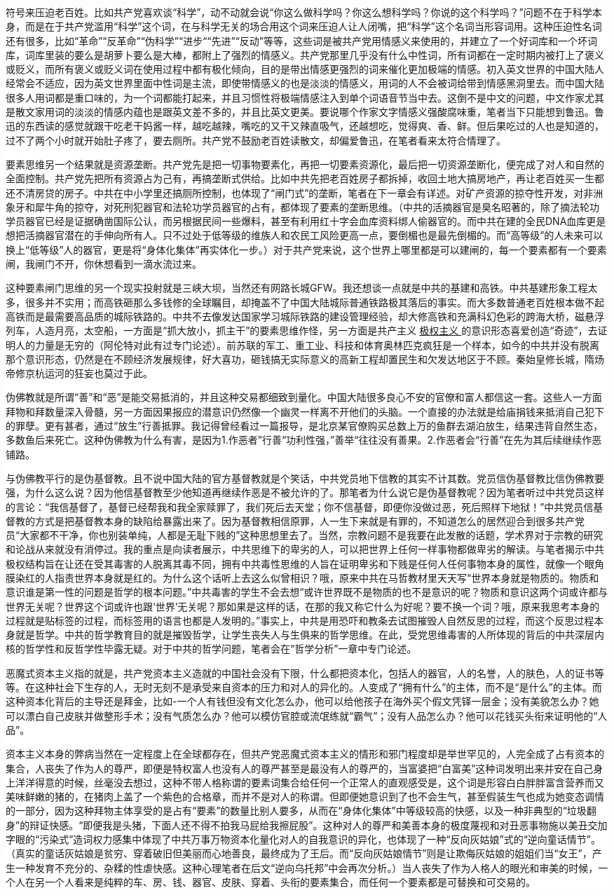  符号来压迫老百姓。比如共产党喜欢谈“科学”，动不动就会说“你这么做科学吗？你这么想科学吗？你说的这个科学吗？”问题不在于科学本身，而是在于共产党滥用“科学”这个词，在与科学无关的场合用这个词来压迫人让人闭嘴，把“科学”这个名词当形容词用。这种压迫性名词还有很多，比如“革命”“反革命”“伪科学”“进步““先进”“反动”等等，这些词是被共产党用情感义来使用的，并建立了一个好词库和一个坏词库，词库里装的要么是胡萝卜要么是大棒，都附上了强烈的情感义。共产党那里几乎没有什么中性词，所有词都在一定时期内被打上了褒义或贬义，而所有褒义或贬义词在使用过程中都有极化倾向，目的是带出情感更强烈的词来催化更加极端的情感。初入英文世界的中国大陆人经常会不适应，因为英文世界里面中性词是主流，即使带情感义的也是淡淡的情感义，用词的人不会被词给带到情感黑洞里去。而中国大陆很多人用词都是重口味的，为一个词都能打起来，并且习惯性将极端情感注入到单个词语音节当中去。这倒不是中文的问题，中文作家尤其是散文家用词的淡淡的情感内蕴也是跟英文差不多的，并且比英文更美。要说哪个作家文字情感义强酸腐味重，笔者当下只能想到鲁迅。鲁迅的东西读的感觉就跟干吃老干妈酱一样，越吃越辣，嘴吃的又干又辣直吸气，还越想吃，觉得爽、香、鲜。但后果吃过的人也是知道的，过不了两个小时就开始肚子疼了，要去厕所。共产党不鼓励老百姓读散文，却偏爱鲁迅，在笔者看来太符合情理了。
</p>
<p>
 要素思维另一个结果就是资源垄断。共产党先是把一切事物要素化，再把一切要素资源化，最后把一切资源垄断化，便完成了对人和自然的全面控制。共产党先把所有资源占为己有，再搞垄断式供给。比如中共先把老百姓房子都拆掉，收回土地大搞房地产，再让老百姓买一生都还不清房贷的房子。中共在中小学里还搞厕所控制，也体现了“闸门式”的垄断，笔者在下一章会有详述。对矿产资源的掠夺性开发，对非洲象牙和犀牛角的掠夺，对死刑犯器官和法轮功学员器官的占有，都体现了要素的垄断思维。（中共的活摘器官是臭名昭著的，除了摘法轮功学员器官已经是证据确凿国际公认，而另根据民间一些爆料，甚至有利用红十字会血库资料绑人偷器官的。而中共在建的全民DNA血库更是想把活摘器官潜在的手伸向所有人。只不过处于低等级的维族人和农民工风险更高一点，要倒楣也是最先倒楣的。而“高等级”的人未来可以换上“低等级”人的器官，更是将“身体化集体”再实体化一步。）对于共产党来说，这个世界上哪里都是可以建闸的，每一个要素都有一个要素闸，我闸门不开，你休想看到一滴水流过来。
</p>
<p>
 这种要素闸门思维的另一个现实投射就是三峡大坝，当然还有网路长城GFW。我还想谈一点就是中共的基建和高铁。中共基建形象工程太多，很多并不实用；而高铁砸那么多钱修的全球瞩目，却掩盖不了中国大陆城际普通铁路极其落后的事实。而大多数普通老百姓根本做不起高铁而是最需要高品质的城际铁路的。中共不去像发达国家学习城际铁路的建设管理经验，却大修高铁和充满科幻色彩的跨海大桥，磁悬浮列车，人造月亮，太空船，一方面是“抓大放小，抓主干”的要素思维作怪，另一方面是共产主义
 <a href="http://www.epochtimes.com/gb/tag/%E6%9E%81%E6%9D%83%E4%B8%BB%E4%B9%89.html">
  极权主义
 </a>
 的意识形态喜爱创造“奇迹”，去证明人的力量是无穷的（阿伦特对此有过专门论述）。前苏联的军工、重工业、科技和体育奥林匹克疯狂是一个样本，如今的中共并没有脱离那个意识形态，仍然是在不顾经济发展规律，好大喜功，砸钱搞无实际意义的高新工程却置民生和欠发达地区于不顾。秦始皇修长城，隋炀帝修京杭运河的狂妄也莫过于此。
</p>
<p>
 伪佛教就是所谓“善”和“恶”是能交易抵消的，并且这种交易都细致到量化。中国大陆很多良心不安的官僚和富人都信这一套。这些人一方面拜物和拜数量深入骨髓，另一方面因果报应的潜意识仍然像一个幽灵一样离不开他们的头脑。一个直接的办法就是给庙捐钱来抵消自己犯下的罪孽。更有甚者，通过“放生”行善抵罪。我记得曾经看过一篇报导，是北京某官僚购买总数上万的鱼群去湖泊放生，结果违背自然生态，多数鱼后来死亡。这种伪佛教为什么有害，是因为1.作恶者”行善“功利性强，”善举“往往没有善果。2.作恶者会“行善”在先为其后续继续作恶铺路。
</p>
<p>
 与伪佛教平行的是伪基督教。且不说中国大陆的官方基督教就是个笑话，中共党员地下信教的其实不计其数。党员信伪基督教比信伪佛教要强，为什么这么说？因为他信基督教至少他知道再继续作恶是不被允许的了。那笔者为什么说它是伪基督教呢？因为笔者听过中共党员这样的言论：“我信基督了，基督已经帮我和我全家赎罪了，我们死后去天堂；你不信基督，即便你没做过恶，死后照样下地狱！”中共党员信基督教的方式是把基督教本身的缺陷给暴露出来了。因为基督教相信原罪，人一生下来就是有罪的，不知道怎么的居然迎合到很多共产党员“大家都不干净，你也别装单纯，人都是无耻下贱的”这种思想里去了。当然，宗教问题不是我要在此发散的话题，学术界对于宗教的研究和论战从来就没有消停过。我的重点是向读者展示，中共思维下的卑劣的人，可以把世界上任何一样事物都做卑劣的解读。与笔者揭示中共极权结构旨在让还在受其毒害的人脱离其毒不同，拥有中共毒性思维的人旨在证明卑劣和下贱是任何人任何事物本身的属性，就像一个眼角膜染红的人指责世界本身就是红的。为什么这个话听上去这么似曾相识？哦，原来中共在马哲教材里天天写“世界本身就是物质的。物质和意识谁是第一性的问题是哲学的根本问题。”中共毒害的学生不会去想“或许世界既不是物质的也不是意识的呢？物质和意识这两个词或许都与世界无关呢？世界这个词或许也跟‘世界’无关呢？那如果是这样的话，在那的我又称它什么为好呢？要不换一个词？哦，原来我思考本身的过程就是贴标签的过程，而标签用的语言也都是人发明的。”事实上，中共是用恐吓和教条去试图摧毁人自然反思的过程，而这个反思过程本身就是哲学。中共的哲学教育目的就是摧毁哲学，让学生丧失人与生俱来的哲学思维。在此，受党思维毒害的人所体现的背后的中共深层内核的哲学性和反哲学性毕露无疑。对于中共的哲学问题，笔者会在“哲学分析”一章中专门论述。
</p>
<p>
 恶魔式资本主义指的就是，共产党资本主义造就的中国社会没有下限，什么都把资本化，包括人的器官，人的名誉，人的肤色，人的证书等等。在这种社会下生存的人，无时无刻不是承受来自资本的压力和对人的异化的。人变成了“拥有什么”的主体，而不是“是什么”的主体。而这种资本化背后的主导还是拜金，比如-一个人有钱但没有文化怎么办，他可以给他孩子在海外买个假文凭铎一层金；没有美貌怎么办？她可以漂白自己皮肤并做整形手术；没有气质怎么办？他可以模仿官腔或流氓练就“霸气”；没有人品怎么办？他可以花钱买头衔来证明他的“人品”。
</p>
<p>
 资本主义本身的弊病当然在一定程度上在全球都存在，但共产党恶魔式资本主义的情形和邪门程度却是举世罕见的，人完全成了占有资本的集合，人丧失了作为人的尊严，即便是特权富人也没有人的尊严甚至是最没有人的尊严的，当富婆把“白富美”这种词发明出来并安在自己身上洋洋得意的时候，丝毫没去想过，这种不带人格称谓的要素词集合给任何一个正常人的直观感受是，这个词是形容白白胖胖富含营养而又美味鲜嫩的猪的，在猪肉上盖了一个紫色的合格章，而并不是对人的称谓。但即便她意识到了也不会生气，甚至假装生气也成为她变态调情的一部分，因为这种拜物主体享受的是占有“要素”的数量比别人要多，从而在“身体化集体”中等级较高的快感，以及一种非典型的“垃圾翻身”的辩证快感。“即便我是头猪，下面人还不得不拍我马屁给我擦屁股”。这种对人的尊严和美善本身的极度蔑视和对丑恶事物施以美丑交加字眼的“污染式”造词权力感集中体现了中共万事万物资本化量化对人的自我意识的异化，也体现了一种“反向灰姑娘”式的“逆向童话情节”。（真实的童话灰姑娘是贫穷、穿着破旧但美丽而心地善良，最终成为了王后。而“反向灰姑娘情节”则是让欺侮灰姑娘的姐姐们当“女王”，产生一种发育不充分的、杂糅的性虐快感。这种心理笔者在后文“逆向乌托邦”中会再次分析。）当人丧失了作为人格人的眼光和审美的时候，一个人在另一个人看来是纯粹的车、房、钱、器官、皮肤、穿着、头衔的要素集合，而任何一个要素都是可替换和可交易的。
</p>
<p>